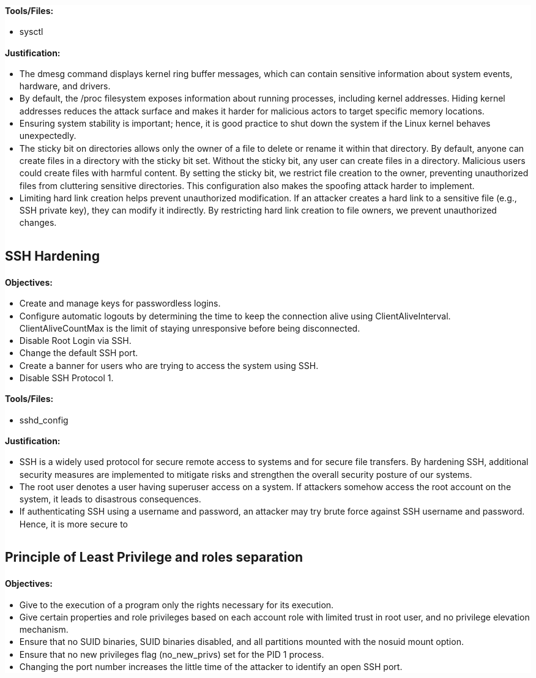 **Tools/Files:**
- sysctl

**Justification:**
- The dmesg command displays kernel ring buffer messages, which can contain sensitive information about system events, hardware, and drivers.
- By default, the /proc filesystem exposes information about running processes, including kernel addresses. Hiding kernel addresses reduces the attack surface and makes it harder for malicious actors to target specific memory locations.
- Ensuring system stability is important; hence, it is good practice to shut down the system if the Linux kernel behaves unexpectedly.
- The sticky bit on directories allows only the owner of a file to delete or rename it within that directory. By default, anyone can create files in a directory with the sticky bit set. Without the sticky bit, any user can create files in a directory. Malicious users could create files with harmful content. By setting the sticky bit, we restrict file creation to the owner, preventing unauthorized files from cluttering sensitive directories. This configuration also makes the spoofing attack harder to implement.
- Limiting hard link creation helps prevent unauthorized modification. If an attacker creates a hard link to a sensitive file (e.g., SSH private key), they can modify it indirectly. By restricting hard link creation to file owners, we prevent unauthorized changes.

## SSH Hardening

**Objectives:**
- Create and manage keys for passwordless logins.
- Configure automatic logouts by determining the time to keep the connection alive using ClientAliveInterval. ClientAliveCountMax is the limit of staying unresponsive before being disconnected.
- Disable Root Login via SSH.
- Change the default SSH port.
- Create a banner for users who are trying to access the system using SSH.
- Disable SSH Protocol 1.

**Tools/Files:**
- sshd_config

**Justification:**
- SSH is a widely used protocol for secure remote access to systems and for secure file transfers. By hardening SSH, additional security measures are implemented to mitigate risks and strengthen the overall security posture of our systems.
- The root user denotes a user having superuser access on a system. If attackers somehow access the root account on the system, it leads to disastrous consequences.
- If authenticating SSH using a username and password, an attacker may try brute force against SSH username and password. Hence, it is more secure to
## Principle of Least Privilege and roles separation

**Objectives:**
- Give to the execution of a program only the rights necessary for its execution.
- Give certain properties and role privileges based on each account role with limited trust in root user, and no privilege elevation mechanism.
- Ensure that no SUID binaries, SUID binaries disabled, and all partitions mounted with the nosuid mount option.
- Ensure that no new privileges flag (no_new_privs) set for the PID 1 process.
- Changing the port number increases the little time of the attacker to identify an open SSH port.
